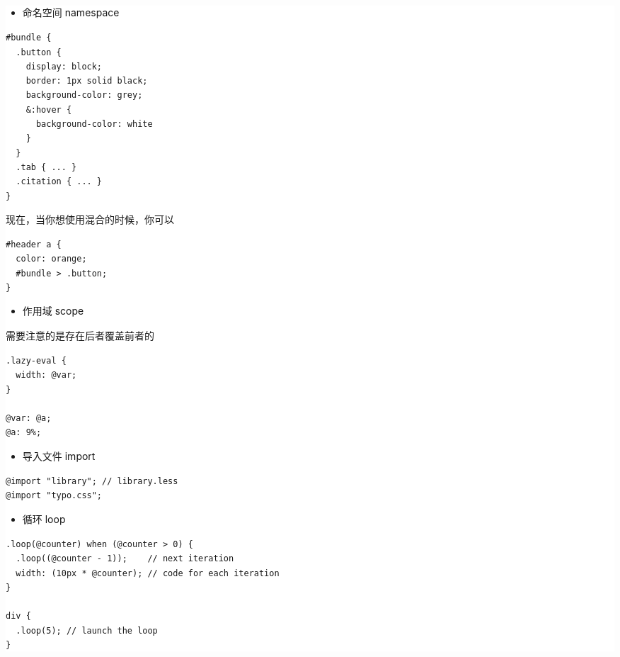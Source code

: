 * 命名空间 namespace

~~~less
#bundle {
  .button {
    display: block;
    border: 1px solid black;
    background-color: grey;
    &:hover {
      background-color: white
    }
  }
  .tab { ... }
  .citation { ... }
}
~~~

现在，当你想使用混合的时候，你可以
~~~less
#header a {
  color: orange;
  #bundle > .button;
}
~~~

* 作用域 scope

需要注意的是存在后者覆盖前者的

~~~less
.lazy-eval {
  width: @var;
}

@var: @a;
@a: 9%;
~~~

* 导入文件 import

~~~less
@import "library"; // library.less
@import "typo.css";
~~~

* 循环 loop

~~~less
.loop(@counter) when (@counter > 0) {
  .loop((@counter - 1));    // next iteration
  width: (10px * @counter); // code for each iteration
}

div {
  .loop(5); // launch the loop
}
~~~
